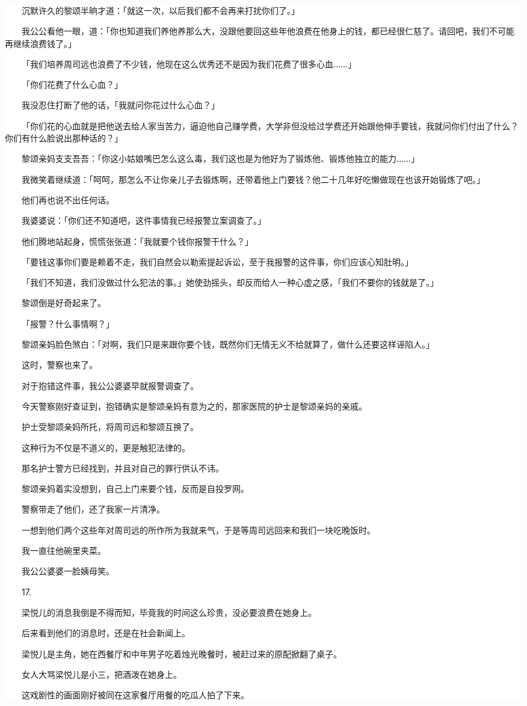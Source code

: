 &emsp;&emsp;沉默许久的黎颂半晌才道：「就这一次，以后我们都不会再来打扰你们了。」  
  
&emsp;&emsp;我公公看他一眼，道：「你也知道我们养他养那么大，没跟他要回这些年他浪费在他身上的钱，都已经很仁慈了。请回吧，我们不可能再继续浪费钱了。」  
  
&emsp;&emsp;「我们培养周司远也浪费了不少钱，他现在这么优秀还不是因为我们花费了很多心血……」  
  
&emsp;&emsp;「你们花费了什么心血？」  
  
&emsp;&emsp;我没忍住打断了他的话，「我就问你花过什么心血？」  
  
&emsp;&emsp;「你们花的心血就是把他送去给人家当苦力，逼迫他自己赚学费，大学非但没给过学费还开始跟他伸手要钱，我就问你们付出了什么？你们有什么脸说出那种话的？」  
  
&emsp;&emsp;黎颂亲妈支支吾吾：「你这小姑娘嘴巴怎么这么毒，我们这也是为他好为了锻炼他、锻炼他独立的能力……」  
  
&emsp;&emsp;我微笑着继续道：「呵呵，那怎么不让你亲儿子去锻炼啊，还带着他上门要钱？他二十几年好吃懒做现在也该开始锻炼了吧。」  
  
&emsp;&emsp;他们再也说不出任何话。  
  
&emsp;&emsp;我婆婆说：「你们还不知道吧，这件事情我已经报警立案调查了。」  
  
&emsp;&emsp;他们腾地站起身，慌慌张张道：「我就要个钱你报警干什么？」  
  
&emsp;&emsp;「要钱这事你们要是赖着不走，我们自然会以勒索提起诉讼，至于我报警的这件事，你们应该心知肚明。」  
  
&emsp;&emsp;「我们不知道，我们没做过什么犯法的事。」她使劲摇头，却反而给人一种心虚之感，「我们不要你的钱就是了。」  
  
&emsp;&emsp;黎颂倒是好奇起来了。  
  
&emsp;&emsp;「报警？什么事情啊？」  
  
&emsp;&emsp;黎颂亲妈脸色煞白：「对啊，我们只是来跟你要个钱，既然你们无情无义不给就算了，做什么还要这样诬陷人。」  
  
&emsp;&emsp;这时，警察也来了。  
  
&emsp;&emsp;对于抱错这件事，我公公婆婆早就报警调查了。  
  
&emsp;&emsp;今天警察刚好查证到，抱错确实是黎颂亲妈有意为之的，那家医院的护士是黎颂亲妈的亲戚。  
  
&emsp;&emsp;护士受黎颂亲妈所托，将周司远和黎颂互换了。  
  
&emsp;&emsp;这种行为不仅是不道义的，更是触犯法律的。  
  
&emsp;&emsp;那名护士警方已经找到，并且对自己的罪行供认不讳。  
  
&emsp;&emsp;黎颂亲妈着实没想到，自己上门来要个钱，反而是自投罗网。  
  
&emsp;&emsp;警察带走了他们，还了我家一片清净。  
  
&emsp;&emsp;一想到他们两个这些年对周司远的所作所为我就来气，于是等周司远回来和我们一块吃晚饭时。  
  
&emsp;&emsp;我一直往他碗里夹菜。  
  
&emsp;&emsp;我公公婆婆一脸姨母笑。  
  
&emsp;&emsp;17.  
  
&emsp;&emsp;梁悦儿的消息我倒是不得而知，毕竟我的时间这么珍贵，没必要浪费在她身上。  
  
&emsp;&emsp;后来看到他们的消息时，还是在社会新闻上。  
  
&emsp;&emsp;梁悦儿是主角，她在西餐厅和中年男子吃着烛光晚餐时，被赶过来的原配掀翻了桌子。  
  
&emsp;&emsp;女人大骂梁悦儿是小三，把酒泼在她身上。  
  
&emsp;&emsp;这戏剧性的画面刚好被同在这家餐厅用餐的吃瓜人拍了下来。  
  